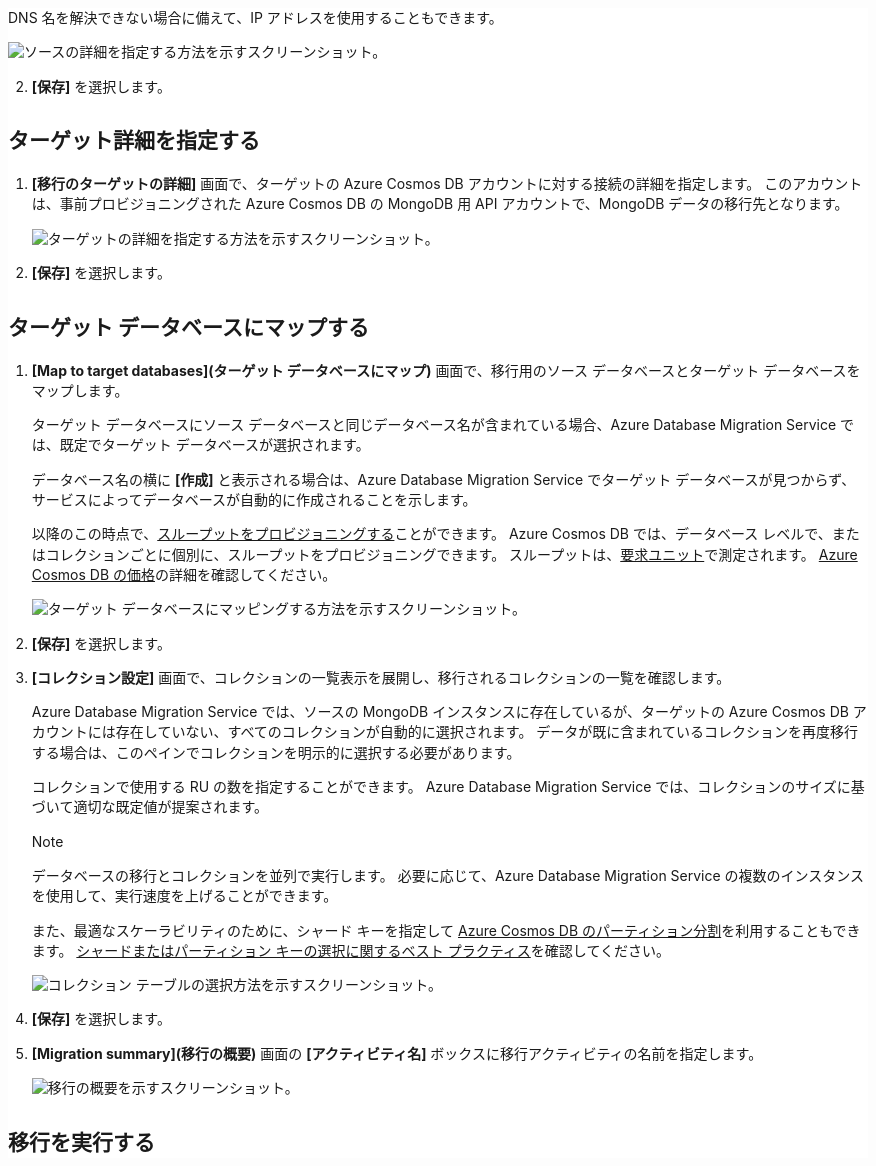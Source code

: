    DNS 名を解決できない場合に備えて、IP アドレスを使用することもできます。

   ![ソースの詳細を指定する方法を示すスクリーンショット。](media/tutorial-mongodb-to-cosmosdb/dms-specify-source.png)

2. **[保存]** を選択します。

## <a name="specify-target-details"></a>ターゲット詳細を指定する

1. **[移行のターゲットの詳細]** 画面で、ターゲットの Azure Cosmos DB アカウントに対する接続の詳細を指定します。 このアカウントは、事前プロビジョニングされた Azure Cosmos DB の MongoDB 用 API アカウントで、MongoDB データの移行先となります。

    ![ターゲットの詳細を指定する方法を示すスクリーンショット。](media/tutorial-mongodb-to-cosmosdb/dms-specify-target.png)

2. **[保存]** を選択します。

## <a name="map-to-target-databases"></a>ターゲット データベースにマップする

1. **[Map to target databases]\(ターゲット データベースにマップ\)** 画面で、移行用のソース データベースとターゲット データベースをマップします。

    ターゲット データベースにソース データベースと同じデータベース名が含まれている場合、Azure Database Migration Service では、既定でターゲット データベースが選択されます。

    データベース名の横に **[作成]** と表示される場合は、Azure Database Migration Service でターゲット データベースが見つからず、サービスによってデータベースが自動的に作成されることを示します。

    以降のこの時点で、[スループットをプロビジョニングする](../cosmos-db/set-throughput.md)ことができます。 Azure Cosmos DB では、データベース レベルで、またはコレクションごとに個別に、スループットをプロビジョニングできます。 スループットは、[要求ユニット](../cosmos-db/request-units.md)で測定されます。 [Azure Cosmos DB の価格](https://azure.microsoft.com/pricing/details/cosmos-db/)の詳細を確認してください。

    ![ターゲット データベースにマッピングする方法を示すスクリーンショット。](media/tutorial-mongodb-to-cosmosdb/dms-map-target-databases.png)

2. **[保存]** を選択します。
3. **[コレクション設定]** 画面で、コレクションの一覧表示を展開し、移行されるコレクションの一覧を確認します。

    Azure Database Migration Service では、ソースの MongoDB インスタンスに存在しているが、ターゲットの Azure Cosmos DB アカウントには存在していない、すべてのコレクションが自動的に選択されます。 データが既に含まれているコレクションを再度移行する場合は、このペインでコレクションを明示的に選択する必要があります。

    コレクションで使用する RU の数を指定することができます。 Azure Database Migration Service では、コレクションのサイズに基づいて適切な既定値が提案されます。

    > [!NOTE]
    > データベースの移行とコレクションを並列で実行します。 必要に応じて、Azure Database Migration Service の複数のインスタンスを使用して、実行速度を上げることができます。

    また、最適なスケーラビリティのために、シャード キーを指定して [Azure Cosmos DB のパーティション分割](../cosmos-db/partitioning-overview.md)を利用することもできます。 [シャードまたはパーティション キーの選択に関するベスト プラクティス](../cosmos-db/partitioning-overview.md#choose-partitionkey)を確認してください。

    ![コレクション テーブルの選択方法を示すスクリーンショット。](media/tutorial-mongodb-to-cosmosdb/dms-collection-setting.png)

4. **[保存]** を選択します。

5. **[Migration summary]\(移行の概要\)** 画面の **[アクティビティ名]** ボックスに移行アクティビティの名前を指定します。

    ![移行の概要を示すスクリーンショット。](media/tutorial-mongodb-to-cosmosdb/dms-migration-summary.png)

## <a name="run-the-migration"></a>移行を実行する
